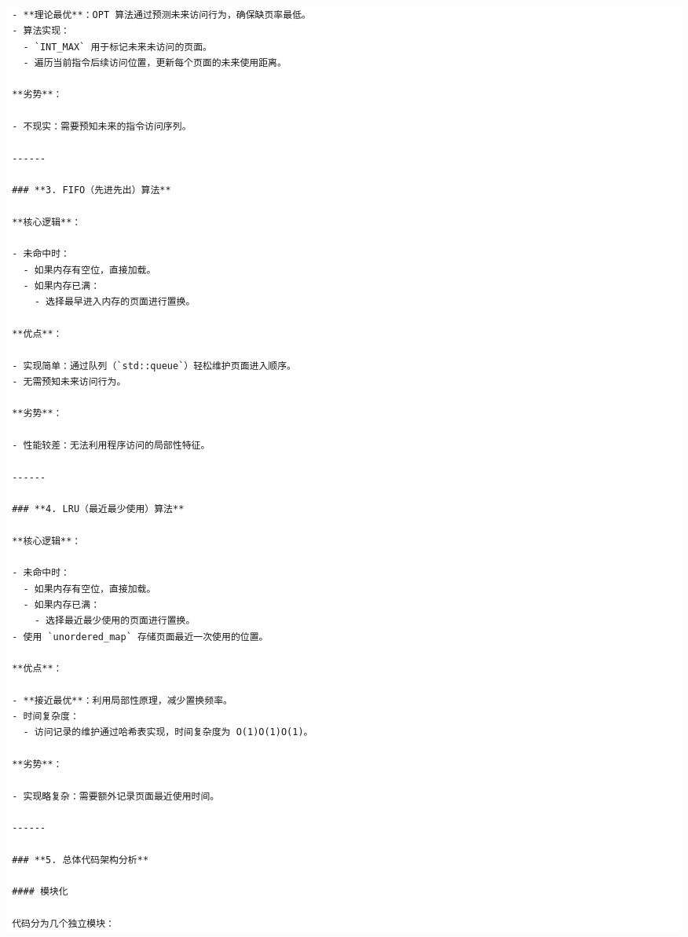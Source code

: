     - **理论最优**：OPT 算法通过预测未来访问行为，确保缺页率最低。
     - 算法实现：
       - `INT_MAX` 用于标记未来未访问的页面。
       - 遍历当前指令后续访问位置，更新每个页面的未来使用距离。

     **劣势**：

     - 不现实：需要预知未来的指令访问序列。

     ------

     ### **3. FIFO（先进先出）算法**

     **核心逻辑**：

     - 未命中时：
       - 如果内存有空位，直接加载。
       - 如果内存已满：
         - 选择最早进入内存的页面进行置换。

     **优点**：

     - 实现简单：通过队列（`std::queue`）轻松维护页面进入顺序。
     - 无需预知未来访问行为。

     **劣势**：

     - 性能较差：无法利用程序访问的局部性特征。

     ------

     ### **4. LRU（最近最少使用）算法**

     **核心逻辑**：

     - 未命中时：
       - 如果内存有空位，直接加载。
       - 如果内存已满：
         - 选择最近最少使用的页面进行置换。
     - 使用 `unordered_map` 存储页面最近一次使用的位置。

     **优点**：

     - **接近最优**：利用局部性原理，减少置换频率。
     - 时间复杂度：
       - 访问记录的维护通过哈希表实现，时间复杂度为 O(1)O(1)O(1)。

     **劣势**：

     - 实现略复杂：需要额外记录页面最近使用时间。

     ------

     ### **5. 总体代码架构分析**

     #### 模块化

     代码分为几个独立模块：
